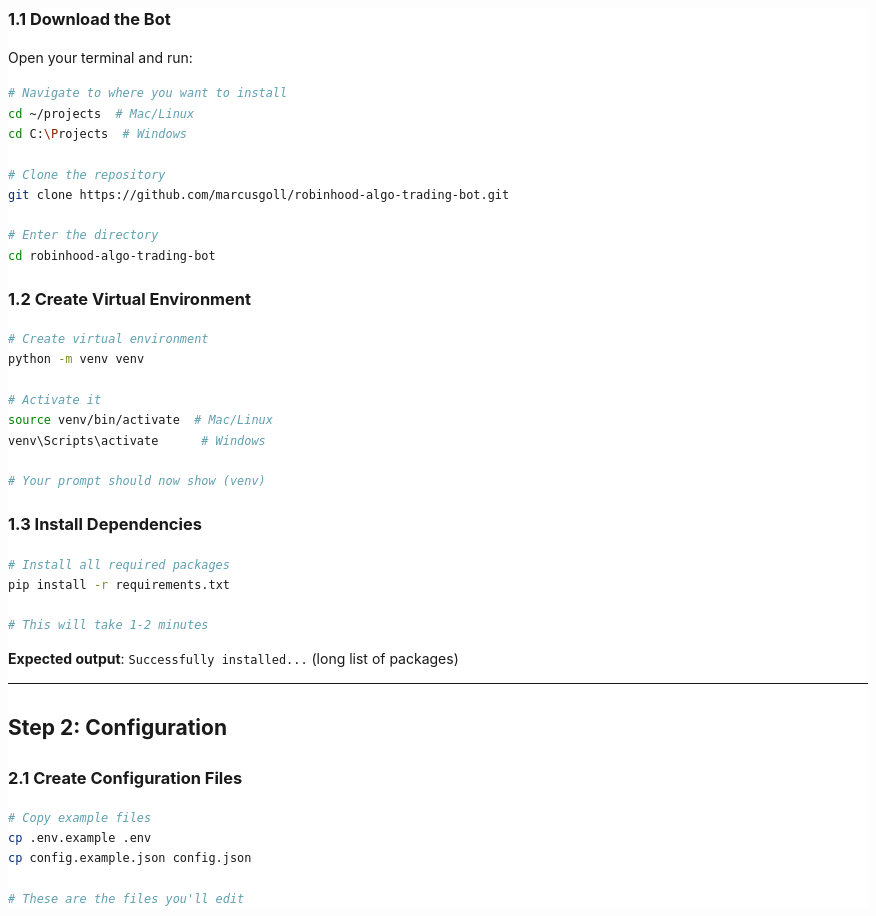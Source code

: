 ### 1.1 Download the Bot

Open your terminal and run:

```bash
# Navigate to where you want to install
cd ~/projects  # Mac/Linux
cd C:\Projects  # Windows

# Clone the repository
git clone https://github.com/marcusgoll/robinhood-algo-trading-bot.git

# Enter the directory
cd robinhood-algo-trading-bot
```

### 1.2 Create Virtual Environment

```bash
# Create virtual environment
python -m venv venv

# Activate it
source venv/bin/activate  # Mac/Linux
venv\Scripts\activate      # Windows

# Your prompt should now show (venv)
```

### 1.3 Install Dependencies

```bash
# Install all required packages
pip install -r requirements.txt

# This will take 1-2 minutes
```

**Expected output**: `Successfully installed...` (long list of packages)

---

## Step 2: Configuration

### 2.1 Create Configuration Files

```bash
# Copy example files
cp .env.example .env
cp config.example.json config.json

# These are the files you'll edit
```
